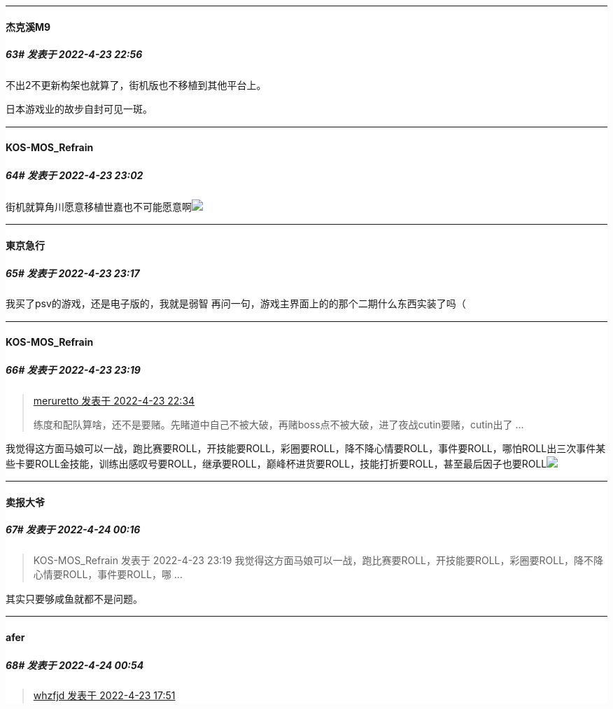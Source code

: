 *****

####  杰克溪M9  
##### 63#       发表于 2022-4-23 22:56

不出2不更新构架也就算了，街机版也不移植到其他平台上。

日本游戏业的故步自封可见一斑。

*****

####  KOS-MOS_Refrain  
##### 64#       发表于 2022-4-23 23:02

街机就算角川愿意移植世嘉也不可能愿意啊<img src="https://static.saraba1st.com/image/smiley/face2017/049.png" referrerpolicy="no-referrer">



*****

####  東京急行  
##### 65#       发表于 2022-4-23 23:17

我买了psv的游戏，还是电子版的，我就是弱智
再问一句，游戏主界面上的的那个二期什么东西实装了吗（

*****

####  KOS-MOS_Refrain  
##### 66#       发表于 2022-4-23 23:19

<blockquote><a href="httphttps://bbs.saraba1st.com/2b/forum.php?mod=redirect&amp;goto=findpost&amp;pid=55561151&amp;ptid=2065980" target="_blank">meruretto 发表于 2022-4-23 22:34</a>

练度和配队算啥，还不是要赌。先睹道中自己不被大破，再赌boss点不被大破，进了夜战cutin要赌，cutin出了 ...</blockquote>
我觉得这方面马娘可以一战，跑比赛要ROLL，开技能要ROLL，彩圈要ROLL，降不降心情要ROLL，事件要ROLL，哪怕ROLL出三次事件某些卡要ROLL金技能，训练出感叹号要ROLL，继承要ROLL，巅峰杯进货要ROLL，技能打折要ROLL，甚至最后因子也要ROLL<img src="https://static.saraba1st.com/image/smiley/face2017/049.png" referrerpolicy="no-referrer">



*****

####  卖报大爷  
##### 67#       发表于 2022-4-24 00:16

<blockquote>KOS-MOS_Refrain 发表于 2022-4-23 23:19
我觉得这方面马娘可以一战，跑比赛要ROLL，开技能要ROLL，彩圈要ROLL，降不降心情要ROLL，事件要ROLL，哪 ...</blockquote>
其实只要够咸鱼就都不是问题。



*****

####  afer  
##### 68#       发表于 2022-4-24 00:54

<blockquote><a href="httphttps://bbs.saraba1st.com/2b/forum.php?mod=redirect&amp;goto=findpost&amp;pid=55556824&amp;ptid=2065980" target="_blank">whzfjd 发表于 2022-4-23 17:51</a>
